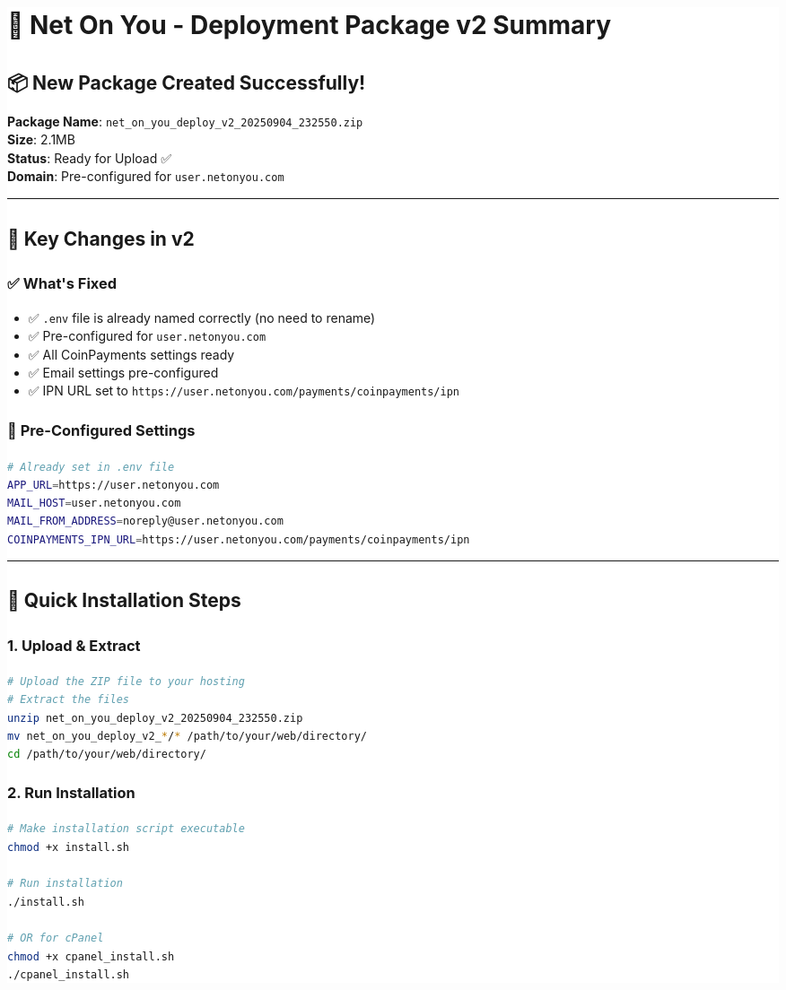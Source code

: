 # 🚀 Net On You - Deployment Package v2 Summary

## 📦 **New Package Created Successfully!**

**Package Name**: `net_on_you_deploy_v2_20250904_232550.zip`  
**Size**: 2.1MB  
**Status**: Ready for Upload ✅  
**Domain**: Pre-configured for `user.netonyou.com`

---

## 🎯 **Key Changes in v2**

### ✅ **What's Fixed**
- ✅ `.env` file is already named correctly (no need to rename)
- ✅ Pre-configured for `user.netonyou.com`
- ✅ All CoinPayments settings ready
- ✅ Email settings pre-configured
- ✅ IPN URL set to `https://user.netonyou.com/payments/coinpayments/ipn`

### 🔧 **Pre-Configured Settings**
```bash
# Already set in .env file
APP_URL=https://user.netonyou.com
MAIL_HOST=user.netonyou.com
MAIL_FROM_ADDRESS=noreply@user.netonyou.com
COINPAYMENTS_IPN_URL=https://user.netonyou.com/payments/coinpayments/ipn
```

---

## 🚀 **Quick Installation Steps**

### **1. Upload & Extract**
```bash
# Upload the ZIP file to your hosting
# Extract the files
unzip net_on_you_deploy_v2_20250904_232550.zip
mv net_on_you_deploy_v2_*/* /path/to/your/web/directory/
cd /path/to/your/web/directory/
```

### **2. Run Installation**
```bash
# Make installation script executable
chmod +x install.sh

# Run installation
./install.sh

# OR for cPanel
chmod +x cpanel_install.sh
./cpanel_install.sh
```
